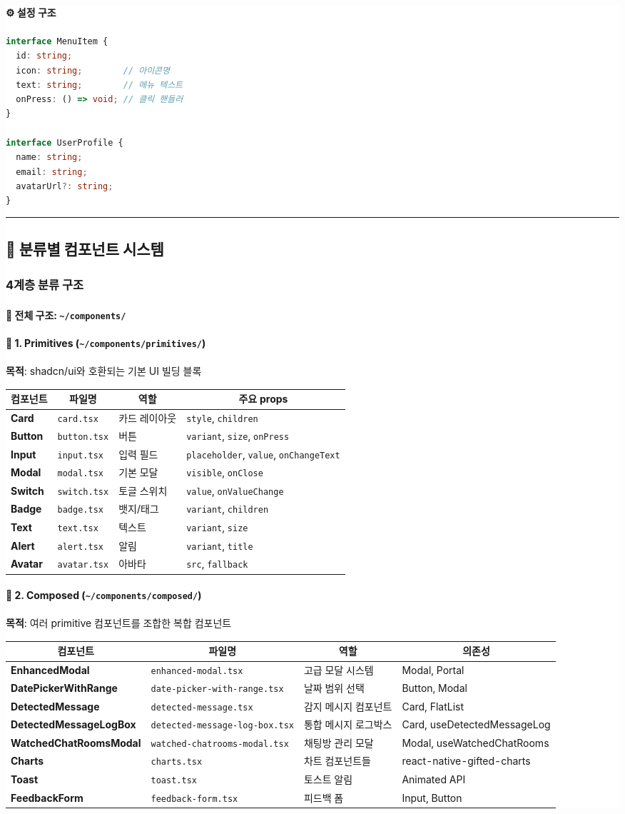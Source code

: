 #### ⚙️ 설정 구조
```typescript
interface MenuItem {
  id: string;
  icon: string;        // 아이콘명
  text: string;        // 메뉴 텍스트
  onPress: () => void; // 클릭 핸들러
}

interface UserProfile {
  name: string;
  email: string;
  avatarUrl?: string;
}
```

---

## 🎨 분류별 컴포넌트 시스템

### 4계층 분류 구조

#### 📁 전체 구조: `~/components/`

#### 🔧 1. Primitives (`~/components/primitives/`)
**목적**: shadcn/ui와 호환되는 기본 UI 빌딩 블록

| 컴포넌트 | 파일명 | 역할 | 주요 props |
|----------|--------|------|-----------|
| **Card** | `card.tsx` | 카드 레이아웃 | `style`, `children` |
| **Button** | `button.tsx` | 버튼 | `variant`, `size`, `onPress` |
| **Input** | `input.tsx` | 입력 필드 | `placeholder`, `value`, `onChangeText` |
| **Modal** | `modal.tsx` | 기본 모달 | `visible`, `onClose` |
| **Switch** | `switch.tsx` | 토글 스위치 | `value`, `onValueChange` |
| **Badge** | `badge.tsx` | 뱃지/태그 | `variant`, `children` |
| **Text** | `text.tsx` | 텍스트 | `variant`, `size` |
| **Alert** | `alert.tsx` | 알림 | `variant`, `title` |
| **Avatar** | `avatar.tsx` | 아바타 | `src`, `fallback` |

#### 🎯 2. Composed (`~/components/composed/`)
**목적**: 여러 primitive 컴포넌트를 조합한 복합 컴포넌트

| 컴포넌트 | 파일명 | 역할 | 의존성 |
|----------|--------|------|--------|
| **EnhancedModal** | `enhanced-modal.tsx` | 고급 모달 시스템 | Modal, Portal |
| **DatePickerWithRange** | `date-picker-with-range.tsx` | 날짜 범위 선택 | Button, Modal |
| **DetectedMessage** | `detected-message.tsx` | 감지 메시지 컴포넌트 | Card, FlatList |
| **DetectedMessageLogBox** | `detected-message-log-box.tsx` | 통합 메시지 로그박스 | Card, useDetectedMessageLog |
| **WatchedChatRoomsModal** | `watched-chatrooms-modal.tsx` | 채팅방 관리 모달 | Modal, useWatchedChatRooms |
| **Charts** | `charts.tsx` | 차트 컴포넌트들 | react-native-gifted-charts |
| **Toast** | `toast.tsx` | 토스트 알림 | Animated API |
| **FeedbackForm** | `feedback-form.tsx` | 피드백 폼 | Input, Button |